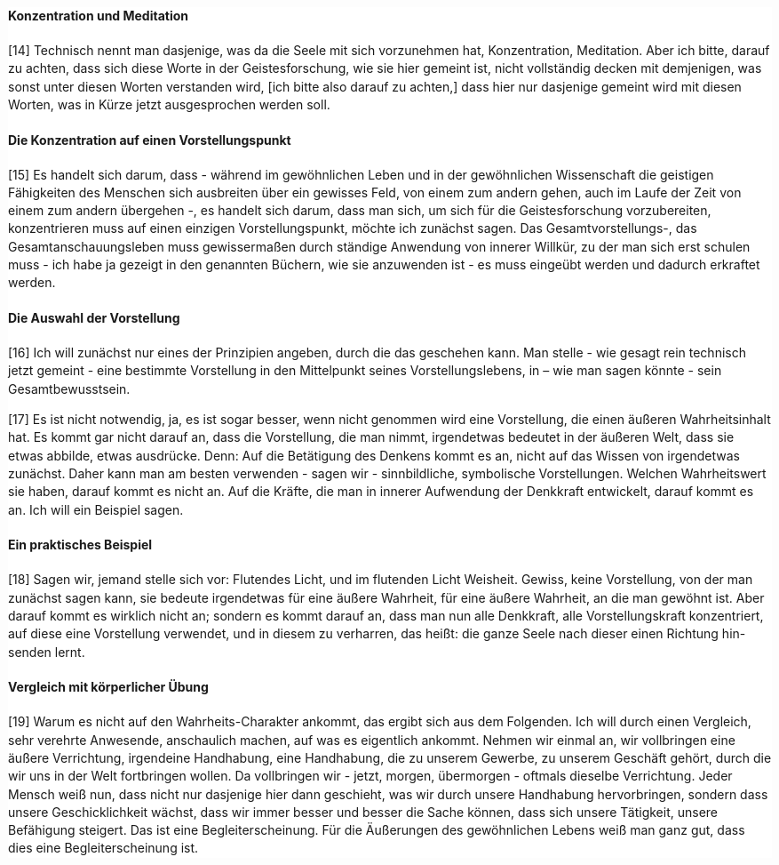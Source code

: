 #### Konzentration und Meditation

[14] Technisch nennt man dasjenige, was da die Seele mit sich vorzunehmen hat, Konzentration, Meditation. Aber ich bitte, darauf zu achten, dass sich diese Worte in der Geistesforschung, wie sie hier gemeint ist, nicht vollständig decken mit demjenigen, was sonst unter diesen Worten verstanden wird, [ich bitte also darauf zu achten,] dass hier nur dasjenige gemeint wird mit diesen Worten, was in Kürze jetzt ausgesprochen werden soll.

#### Die Konzentration auf einen Vorstellungspunkt

[15] Es handelt sich darum, dass - während im gewöhnlichen Leben und in der gewöhnlichen Wissenschaft die geistigen Fähigkeiten des Menschen sich ausbreiten über ein gewisses Feld, von einem zum andern gehen, auch im Laufe der Zeit von einem zum andern übergehen -, es handelt sich darum, dass man sich, um sich für die Geistesforschung vorzubereiten, konzentrieren muss auf einen einzigen Vorstellungspunkt, möchte ich zunächst sagen. Das Gesamtvorstellungs-, das Gesamtanschauungsleben muss gewissermaßen durch ständige Anwendung von innerer Willkür, zu der man sich erst schulen muss - ich habe ja gezeigt in den genannten Büchern, wie sie anzuwenden ist - es muss eingeübt werden und dadurch erkraftet werden.

#### Die Auswahl der Vorstellung

[16] Ich will zunächst nur eines der Prinzipien angeben, durch die das geschehen kann. Man stelle - wie gesagt rein technisch jetzt gemeint - eine bestimmte Vorstellung in den Mittelpunkt seines Vorstellungslebens, in – wie man sagen könnte - sein Gesamtbewusstsein.

[17] Es ist nicht notwendig, ja, es ist sogar besser, wenn nicht genommen wird eine Vorstellung, die einen äußeren Wahrheitsinhalt hat. Es kommt gar nicht darauf an, dass die Vorstellung, die man nimmt, irgendetwas bedeutet in der äußeren Welt, dass sie etwas abbilde, etwas ausdrücke. Denn: Auf die Betätigung des Denkens kommt es an, nicht auf das Wissen von irgendetwas zunächst. Daher kann man am besten verwenden - sagen wir - sinnbildliche, symbolische Vorstellungen. Welchen Wahrheitswert sie haben, darauf kommt es nicht an. Auf die Kräfte, die man in innerer Aufwendung der Denkkraft entwickelt, darauf kommt es an. Ich will ein Beispiel sagen.

#### Ein praktisches Beispiel

[18] Sagen wir, jemand stelle sich vor: Flutendes Licht, und im flutenden Licht Weisheit. Gewiss, keine Vorstellung, von der man zunächst sagen kann, sie bedeute irgendetwas für eine äußere Wahrheit, für eine äußere Wahrheit, an die man gewöhnt ist. Aber darauf kommt es wirklich nicht an; sondern es kommt darauf an, dass man nun alle Denkkraft, alle Vorstellungskraft konzentriert, auf diese eine Vorstellung verwendet, und in diesem zu verharren, das heißt: die ganze Seele nach dieser einen Richtung hin-senden lernt.

#### Vergleich mit körperlicher Übung

[19] Warum es nicht auf den Wahrheits-Charakter ankommt, das ergibt sich aus dem Folgenden. Ich will durch einen Vergleich, sehr verehrte Anwesende, anschaulich machen, auf was es eigentlich ankommt. Nehmen wir einmal an, wir vollbringen eine äußere Verrichtung, irgendeine Handhabung, eine Handhabung, die zu unserem Gewerbe, zu unserem Geschäft gehört, durch die wir uns in der Welt fortbringen wollen. Da vollbringen wir - jetzt, morgen, übermorgen - oftmals dieselbe Verrichtung. Jeder Mensch weiß nun, dass nicht nur dasjenige hier dann geschieht, was wir durch unsere Handhabung hervorbringen, sondern dass unsere Geschicklichkeit wächst, dass wir immer besser und besser die Sache können, dass sich unsere Tätigkeit, unsere Befähigung steigert. Das ist eine Begleiterscheinung. Für die Äußerungen des gewöhnlichen Lebens weiß man ganz gut, dass dies eine Begleiterscheinung ist.
